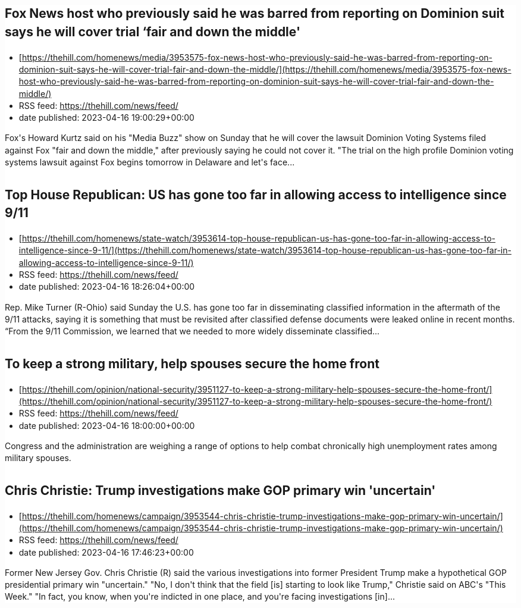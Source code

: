## Fox News host who previously said he was barred from reporting on Dominion suit says he will cover trial ‘fair and down the middle'
 - [https://thehill.com/homenews/media/3953575-fox-news-host-who-previously-said-he-was-barred-from-reporting-on-dominion-suit-says-he-will-cover-trial-fair-and-down-the-middle/](https://thehill.com/homenews/media/3953575-fox-news-host-who-previously-said-he-was-barred-from-reporting-on-dominion-suit-says-he-will-cover-trial-fair-and-down-the-middle/)
 - RSS feed: https://thehill.com/news/feed/
 - date published: 2023-04-16 19:00:29+00:00

Fox's Howard Kurtz said on his "Media Buzz" show on Sunday that he will cover the lawsuit Dominion Voting Systems filed against Fox "fair and down the middle," after previously saying he could not cover it. "The trial on the high profile Dominion voting systems lawsuit against Fox begins tomorrow in Delaware and let's face...

## Top House Republican: US has gone too far in allowing access to intelligence since 9/11
 - [https://thehill.com/homenews/state-watch/3953614-top-house-republican-us-has-gone-too-far-in-allowing-access-to-intelligence-since-9-11/](https://thehill.com/homenews/state-watch/3953614-top-house-republican-us-has-gone-too-far-in-allowing-access-to-intelligence-since-9-11/)
 - RSS feed: https://thehill.com/news/feed/
 - date published: 2023-04-16 18:26:04+00:00

Rep. Mike Turner (R-Ohio) said Sunday the U.S. has gone too far in disseminating classified information in the aftermath of the 9/11 attacks, saying it is something that must be revisited after classified defense documents were leaked online in recent months. “From the 9/11 Commission, we learned that we needed to more widely disseminate classified...

## To keep a strong military, help spouses secure the home front
 - [https://thehill.com/opinion/national-security/3951127-to-keep-a-strong-military-help-spouses-secure-the-home-front/](https://thehill.com/opinion/national-security/3951127-to-keep-a-strong-military-help-spouses-secure-the-home-front/)
 - RSS feed: https://thehill.com/news/feed/
 - date published: 2023-04-16 18:00:00+00:00

Congress and the administration are weighing a range of options to help combat chronically high unemployment rates among military spouses.

## Chris Christie: Trump investigations make GOP primary win 'uncertain'
 - [https://thehill.com/homenews/campaign/3953544-chris-christie-trump-investigations-make-gop-primary-win-uncertain/](https://thehill.com/homenews/campaign/3953544-chris-christie-trump-investigations-make-gop-primary-win-uncertain/)
 - RSS feed: https://thehill.com/news/feed/
 - date published: 2023-04-16 17:46:23+00:00

Former New Jersey Gov. Chris Christie (R) said the various investigations into former President Trump make a hypothetical GOP presidential primary win "uncertain." "No, I don't think that the field [is] starting to look like Trump," Christie said on ABC's "This Week." "In fact, you know, when you're indicted in one place, and you're facing investigations [in]...
